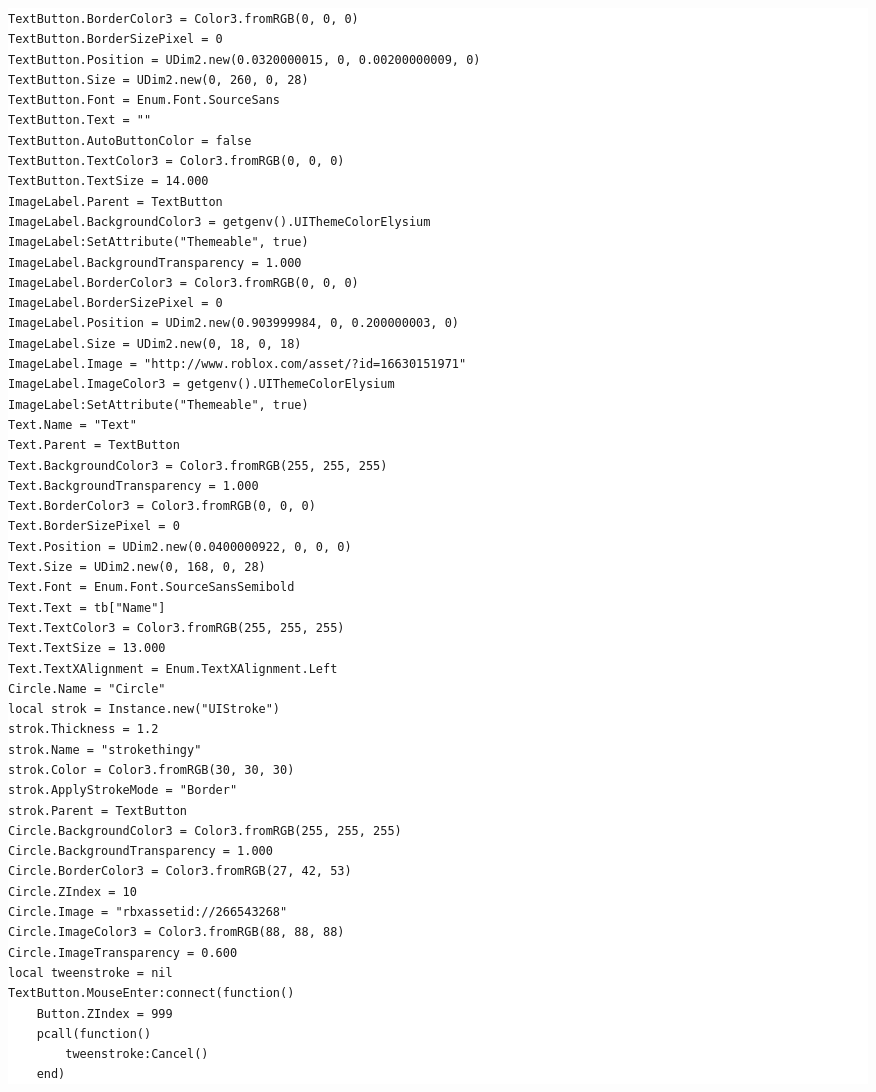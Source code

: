     TextButton.BorderColor3 = Color3.fromRGB(0, 0, 0)
    TextButton.BorderSizePixel = 0
    TextButton.Position = UDim2.new(0.0320000015, 0, 0.00200000009, 0)
    TextButton.Size = UDim2.new(0, 260, 0, 28)
    TextButton.Font = Enum.Font.SourceSans
    TextButton.Text = ""
    TextButton.AutoButtonColor = false
    TextButton.TextColor3 = Color3.fromRGB(0, 0, 0)
    TextButton.TextSize = 14.000
    ImageLabel.Parent = TextButton
    ImageLabel.BackgroundColor3 = getgenv().UIThemeColorElysium
    ImageLabel:SetAttribute("Themeable", true)
    ImageLabel.BackgroundTransparency = 1.000
    ImageLabel.BorderColor3 = Color3.fromRGB(0, 0, 0)
    ImageLabel.BorderSizePixel = 0
    ImageLabel.Position = UDim2.new(0.903999984, 0, 0.200000003, 0)
    ImageLabel.Size = UDim2.new(0, 18, 0, 18)
    ImageLabel.Image = "http://www.roblox.com/asset/?id=16630151971"
    ImageLabel.ImageColor3 = getgenv().UIThemeColorElysium
    ImageLabel:SetAttribute("Themeable", true)
    Text.Name = "Text"
    Text.Parent = TextButton
    Text.BackgroundColor3 = Color3.fromRGB(255, 255, 255)
    Text.BackgroundTransparency = 1.000
    Text.BorderColor3 = Color3.fromRGB(0, 0, 0)
    Text.BorderSizePixel = 0
    Text.Position = UDim2.new(0.0400000922, 0, 0, 0)
    Text.Size = UDim2.new(0, 168, 0, 28)
    Text.Font = Enum.Font.SourceSansSemibold
    Text.Text = tb["Name"]
    Text.TextColor3 = Color3.fromRGB(255, 255, 255)
    Text.TextSize = 13.000
    Text.TextXAlignment = Enum.TextXAlignment.Left
    Circle.Name = "Circle"
    local strok = Instance.new("UIStroke")
    strok.Thickness = 1.2
    strok.Name = "strokethingy"
    strok.Color = Color3.fromRGB(30, 30, 30)
    strok.ApplyStrokeMode = "Border"
    strok.Parent = TextButton
    Circle.BackgroundColor3 = Color3.fromRGB(255, 255, 255)
    Circle.BackgroundTransparency = 1.000
    Circle.BorderColor3 = Color3.fromRGB(27, 42, 53)
    Circle.ZIndex = 10
    Circle.Image = "rbxassetid://266543268"
    Circle.ImageColor3 = Color3.fromRGB(88, 88, 88)
    Circle.ImageTransparency = 0.600
    local tweenstroke = nil
    TextButton.MouseEnter:connect(function()
        Button.ZIndex = 999
        pcall(function()
            tweenstroke:Cancel()
        end)
